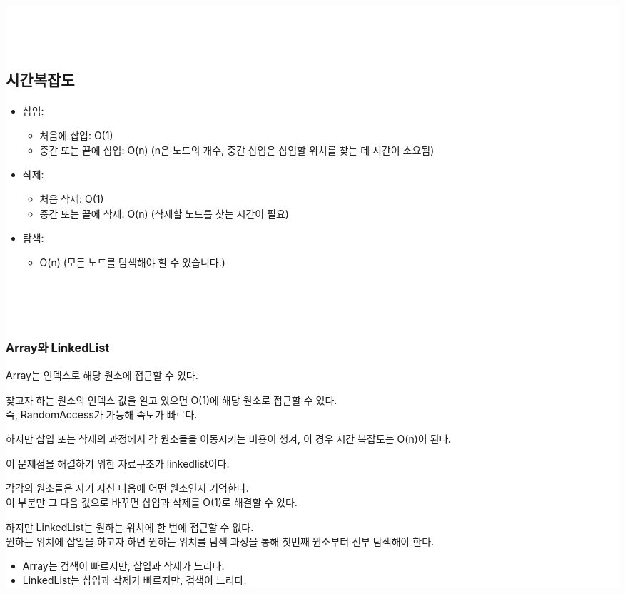 
<br><br><br>

## 시간복잡도
- 삽입:  
  - 처음에 삽입: O(1)
  - 중간 또는 끝에 삽입: O(n) (n은 노드의 개수, 중간 삽입은 삽입할 위치를 찾는 데 시간이 소요됨)

- 삭제:  
  - 처음 삭제: O(1)
  - 중간 또는 끝에 삭제: O(n) (삭제할 노드를 찾는 시간이 필요)

- 탐색:
  - O(n) (모든 노드를 탐색해야 할 수 있습니다.)


<br><br><br> 

  

### Array와 LinkedList
Array는 인덱스로 해당 원소에 접근할 수 있다.  
  
찾고자 하는 원소의 인덱스 값을 알고 있으면 O(1)에 해당 원소로 접근할 수 있다.  
즉, RandomAccess가 가능해 속도가 빠르다.  

하지만 삽입 또는 삭제의 과정에서 각 원소들을 이동시키는 비용이 생겨, 이 경우 시간 복잡도는 O(n)이 된다.
    
이 문제점을 해결하기 위한 자료구조가 linkedlist이다.  

각각의 원소들은 자기 자신 다음에 어떤 원소인지 기억한다.  
이 부분만 그 다음 값으로 바꾸면 삽입과 삭제를 O(1)로 해결할 수 있다.  
    
하지만 LinkedList는 원하는 위치에 한 번에 접근할 수 없다.  
원하는 위치에 삽입을 하고자 하면 원하는 위치를 탐색 과정을 통해 첫번째 원소부터 전부 탐색해야 한다.
  
* Array는 검색이 빠르지만, 삽입과 삭제가 느리다.
* LinkedList는 삽입과 삭제가 빠르지만, 검색이 느리다.
